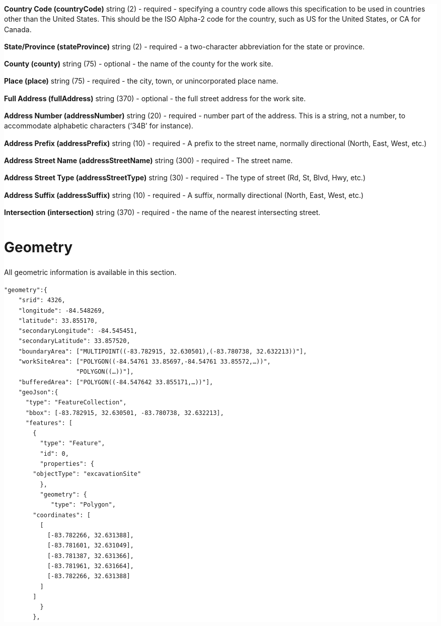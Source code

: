 **Country Code (countryCode)** string (2) - required - specifying a country code allows this specification to be used in countries other than the United States.  This should be the ISO Alpha-2 code for the country, such as US for the United States, or CA for Canada.

**State/Province (stateProvince)** string (2) - required - a two-character abbreviation for the state or province.

**County (county)** string (75) - optional - the name of the county for the work site.

**Place (place)** string (75) - required - the city, town, or unincorporated place name.

**Full Address (fullAddress)** string (370) - optional - the full street address for the work site.

**Address Number (addressNumber)** string (20) - required - number part of the address.  This is a string, not a number, to accommodate alphabetic characters (‘34B’ for instance).

**Address Prefix (addressPrefix)** string (10) - required - A prefix to the street name, normally directional (North, East, West, etc.)

**Address Street Name (addressStreetName)** string (300) - required - The street name.

**Address Street Type (addressStreetType)** string (30) - required - The type of street (Rd, St, Blvd, Hwy, etc.)

**Address Suffix (addressSuffix)** string (10) - required - A suffix, normally directional (North, East, West, etc.)

**Intersection (intersection)** string (370) - required - the name of the nearest intersecting street.

# Geometry

All geometric information is available in this section.

```
"geometry":{
    "srid": 4326,
    "longitude": -84.548269,
    "latitude": 33.855170,
    "secondaryLongitude": -84.545451,
    "secondaryLatitude": 33.857520,
    "boundaryArea": ["MULTIPOINT((-83.782915, 32.630501),(-83.780738, 32.632213))"],
    "workSiteArea": ["POLYGON((-84.54761 33.85697,-84.54761 33.85572,…))",
                    "POLYGON((…))"],
    "bufferedArea": ["POLYGON((-84.547642 33.855171,…))"],
    "geoJson":{
      "type": "FeatureCollection",
      "bbox": [-83.782915, 32.630501, -83.780738, 32.632213],
      "features": [
        {
          "type": "Feature",
          "id": 0,
          "properties": {        
	    "objectType": "excavationSite"
          },
          "geometry": {
    	     "type": "Polygon",
	    "coordinates": [
	      [
	        [-83.782266, 32.631388],
	        [-83.781601, 32.631049],
	        [-83.781387, 32.631366],
	        [-83.781961, 32.631664],
	        [-83.782266, 32.631388]
	      ]
	    ]
          }
        },
```